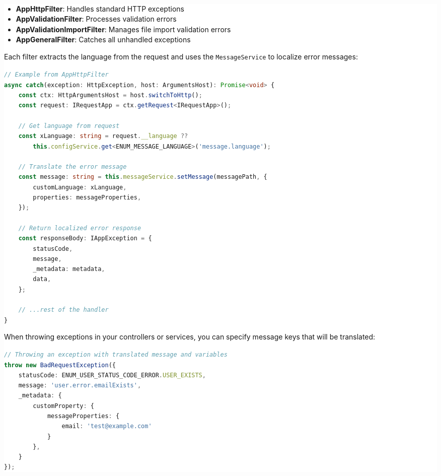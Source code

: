 - **AppHttpFilter**: Handles standard HTTP exceptions
- **AppValidationFilter**: Processes validation errors
- **AppValidationImportFilter**: Manages file import validation errors
- **AppGeneralFilter**: Catches all unhandled exceptions

Each filter extracts the language from the request and uses the `MessageService` to localize error messages:

```typescript
// Example from AppHttpFilter
async catch(exception: HttpException, host: ArgumentsHost): Promise<void> {
    const ctx: HttpArgumentsHost = host.switchToHttp();
    const request: IRequestApp = ctx.getRequest<IRequestApp>();
    
    // Get language from request
    const xLanguage: string = request.__language ?? 
        this.configService.get<ENUM_MESSAGE_LANGUAGE>('message.language');
    
    // Translate the error message
    const message: string = this.messageService.setMessage(messagePath, {
        customLanguage: xLanguage,
        properties: messageProperties,
    });
    
    // Return localized error response
    const responseBody: IAppException = {
        statusCode,
        message,
        _metadata: metadata,
        data,
    };
    
    // ...rest of the handler
}
```

When throwing exceptions in your controllers or services, you can specify message keys that will be translated:

```typescript
// Throwing an exception with translated message and variables
throw new BadRequestException({
    statusCode: ENUM_USER_STATUS_CODE_ERROR.USER_EXISTS,
    message: 'user.error.emailExists',
    _metadata: {
        customProperty: {
            messageProperties: {
                email: 'test@example.com'
            }
        },
    }
});
```
